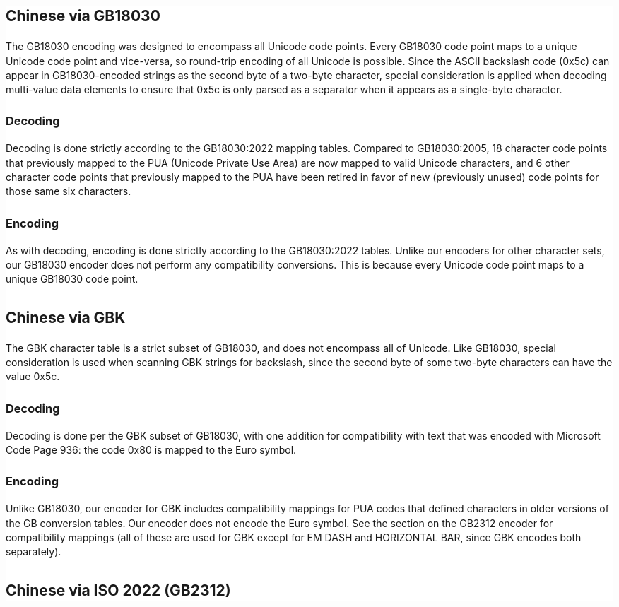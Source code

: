 
## Chinese via GB18030

The GB18030 encoding was designed to encompass all Unicode code points.
Every GB18030 code point maps to a unique Unicode code point and
vice-versa, so round-trip encoding of all Unicode is possible.  Since
the ASCII backslash code (0x5c) can appear in GB18030-encoded strings
as the second byte of a two-byte character, special consideration is
applied when decoding multi-value data elements to ensure that 0x5c
is only parsed as a separator when it appears as a single-byte character.

### Decoding

Decoding is done strictly according to the GB18030:2022 mapping tables.
Compared to GB18030:2005, 18 character code points that previously mapped
to the PUA (Unicode Private Use Area) are now mapped to valid Unicode
characters, and 6 other character code points that previously mapped to
the PUA have been retired in favor of new (previously unused) code points
for those same six characters.

### Encoding

As with decoding, encoding is done strictly according to the GB18030:2022
tables.  Unlike our encoders for other character sets, our GB18030
encoder does not perform any compatibility conversions.  This is because
every Unicode code point maps to a unique GB18030 code point.


## Chinese via GBK

The GBK character table is a strict subset of GB18030, and does not
encompass all of Unicode.  Like GB18030, special consideration is used
when scanning GBK strings for backslash, since the second byte of
some two-byte characters can have the value 0x5c.

### Decoding

Decoding is done per the GBK subset of GB18030, with one addition for
compatibility with text that was encoded with Microsoft Code Page 936:
the code 0x80 is mapped to the Euro symbol.

### Encoding

Unlike GB18030, our encoder for GBK includes compatibility mappings
for PUA codes that defined characters in older versions of the GB
conversion tables.  Our encoder does not encode the Euro symbol.
See the section on the GB2312 encoder for compatibility mappings
(all of these are used for GBK except for EM DASH and HORIZONTAL BAR,
since GBK encodes both separately).


## Chinese via ISO 2022 (GB2312)

